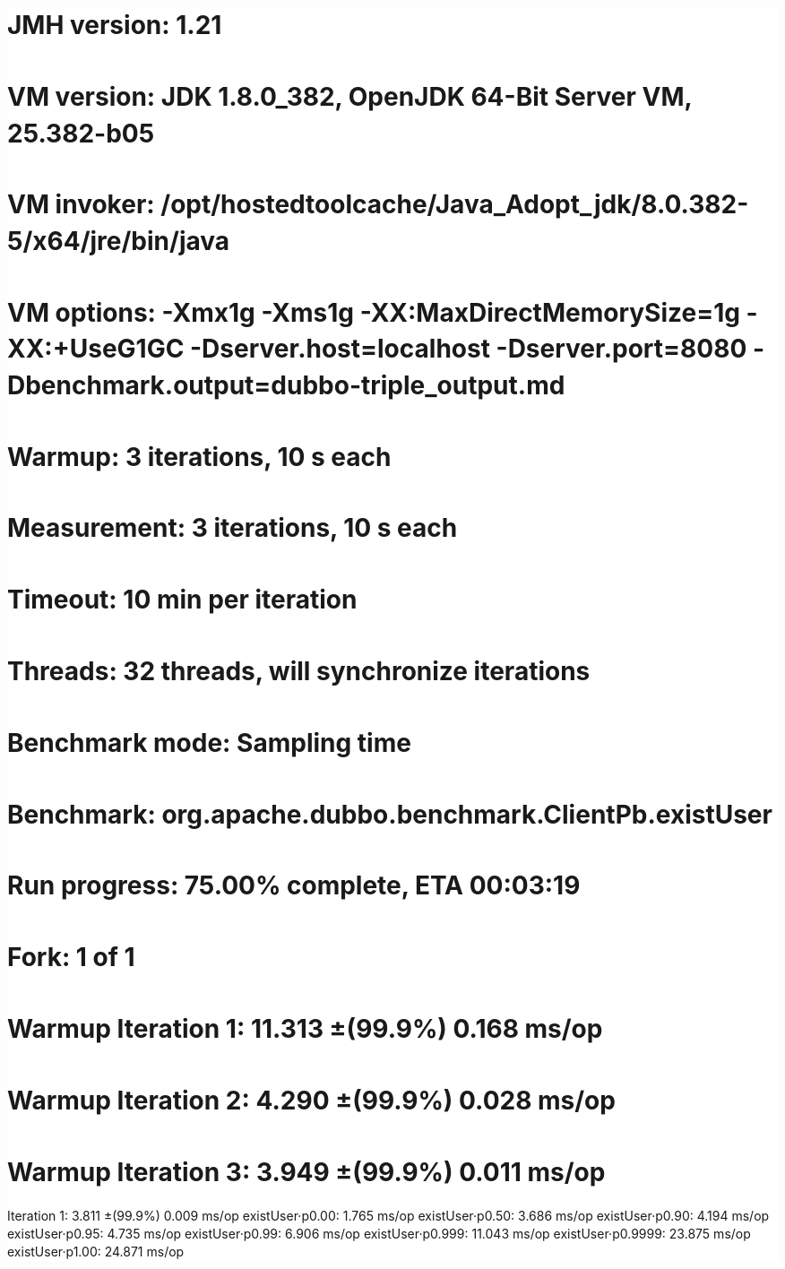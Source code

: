 
# JMH version: 1.21
# VM version: JDK 1.8.0_382, OpenJDK 64-Bit Server VM, 25.382-b05
# VM invoker: /opt/hostedtoolcache/Java_Adopt_jdk/8.0.382-5/x64/jre/bin/java
# VM options: -Xmx1g -Xms1g -XX:MaxDirectMemorySize=1g -XX:+UseG1GC -Dserver.host=localhost -Dserver.port=8080 -Dbenchmark.output=dubbo-triple_output.md
# Warmup: 3 iterations, 10 s each
# Measurement: 3 iterations, 10 s each
# Timeout: 10 min per iteration
# Threads: 32 threads, will synchronize iterations
# Benchmark mode: Sampling time
# Benchmark: org.apache.dubbo.benchmark.ClientPb.existUser

# Run progress: 75.00% complete, ETA 00:03:19
# Fork: 1 of 1
# Warmup Iteration   1: 11.313 ±(99.9%) 0.168 ms/op
# Warmup Iteration   2: 4.290 ±(99.9%) 0.028 ms/op
# Warmup Iteration   3: 3.949 ±(99.9%) 0.011 ms/op
Iteration   1: 3.811 ±(99.9%) 0.009 ms/op
                 existUser·p0.00:   1.765 ms/op
                 existUser·p0.50:   3.686 ms/op
                 existUser·p0.90:   4.194 ms/op
                 existUser·p0.95:   4.735 ms/op
                 existUser·p0.99:   6.906 ms/op
                 existUser·p0.999:  11.043 ms/op
                 existUser·p0.9999: 23.875 ms/op
                 existUser·p1.00:   24.871 ms/op
